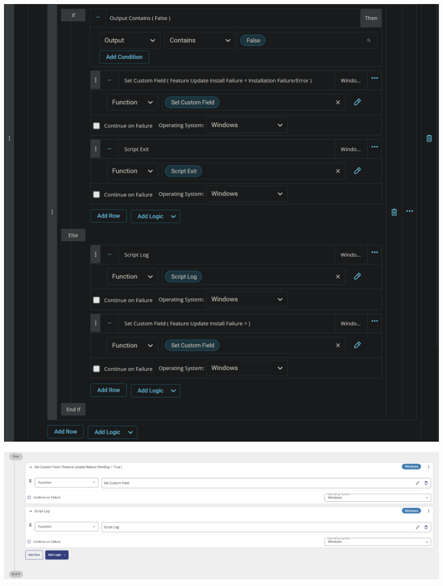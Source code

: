 ![Image](../../../static/img/docs/40144621-2d0b-4294-b5cb-cec356cf9d74/image_119.png)

![Image](../../../static/img/docs/40144621-2d0b-4294-b5cb-cec356cf9d74/image_120.png)
